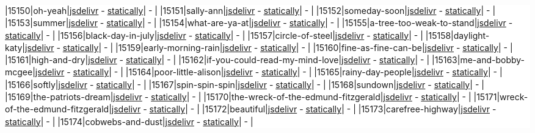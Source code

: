 |15150|oh-yeah|[jsdelivr](https://cdn.jsdelivr.net/gh/dbchord/c5-1-3/15001-20000/15001-15500/oh-yeah.webp) - [statically](https://cdn.statically.io/gh/dbchord/c5-1-3/i/15001-20000/15001-15500/oh-yeah.webp)| - |
|15151|sally-ann|[jsdelivr](https://cdn.jsdelivr.net/gh/dbchord/c5-1-3/15001-20000/15001-15500/sally-ann.webp) - [statically](https://cdn.statically.io/gh/dbchord/c5-1-3/i/15001-20000/15001-15500/sally-ann.webp)| - |
|15152|someday-soon|[jsdelivr](https://cdn.jsdelivr.net/gh/dbchord/c5-1-3/15001-20000/15001-15500/someday-soon.webp) - [statically](https://cdn.statically.io/gh/dbchord/c5-1-3/i/15001-20000/15001-15500/someday-soon.webp)| - |
|15153|summer|[jsdelivr](https://cdn.jsdelivr.net/gh/dbchord/c5-1-3/15001-20000/15001-15500/summer.webp) - [statically](https://cdn.statically.io/gh/dbchord/c5-1-3/i/15001-20000/15001-15500/summer.webp)| - |
|15154|what-are-ya-at|[jsdelivr](https://cdn.jsdelivr.net/gh/dbchord/c5-1-3/15001-20000/15001-15500/what-are-ya-at.webp) - [statically](https://cdn.statically.io/gh/dbchord/c5-1-3/i/15001-20000/15001-15500/what-are-ya-at.webp)| - |
|15155|a-tree-too-weak-to-stand|[jsdelivr](https://cdn.jsdelivr.net/gh/dbchord/c5-1-3/15001-20000/15001-15500/a-tree-too-weak-to-stand.webp) - [statically](https://cdn.statically.io/gh/dbchord/c5-1-3/i/15001-20000/15001-15500/a-tree-too-weak-to-stand.webp)| - |
|15156|black-day-in-july|[jsdelivr](https://cdn.jsdelivr.net/gh/dbchord/c5-1-3/15001-20000/15001-15500/black-day-in-july.webp) - [statically](https://cdn.statically.io/gh/dbchord/c5-1-3/i/15001-20000/15001-15500/black-day-in-july.webp)| - |
|15157|circle-of-steel|[jsdelivr](https://cdn.jsdelivr.net/gh/dbchord/c5-1-3/15001-20000/15001-15500/circle-of-steel.webp) - [statically](https://cdn.statically.io/gh/dbchord/c5-1-3/i/15001-20000/15001-15500/circle-of-steel.webp)| - |
|15158|daylight-katy|[jsdelivr](https://cdn.jsdelivr.net/gh/dbchord/c5-1-3/15001-20000/15001-15500/daylight-katy.webp) - [statically](https://cdn.statically.io/gh/dbchord/c5-1-3/i/15001-20000/15001-15500/daylight-katy.webp)| - |
|15159|early-morning-rain|[jsdelivr](https://cdn.jsdelivr.net/gh/dbchord/c5-1-3/15001-20000/15001-15500/early-morning-rain.webp) - [statically](https://cdn.statically.io/gh/dbchord/c5-1-3/i/15001-20000/15001-15500/early-morning-rain.webp)| - |
|15160|fine-as-fine-can-be|[jsdelivr](https://cdn.jsdelivr.net/gh/dbchord/c5-1-3/15001-20000/15001-15500/fine-as-fine-can-be.webp) - [statically](https://cdn.statically.io/gh/dbchord/c5-1-3/i/15001-20000/15001-15500/fine-as-fine-can-be.webp)| - |
|15161|high-and-dry|[jsdelivr](https://cdn.jsdelivr.net/gh/dbchord/c5-1-3/15001-20000/15001-15500/high-and-dry.webp) - [statically](https://cdn.statically.io/gh/dbchord/c5-1-3/i/15001-20000/15001-15500/high-and-dry.webp)| - |
|15162|if-you-could-read-my-mind-love|[jsdelivr](https://cdn.jsdelivr.net/gh/dbchord/c5-1-3/15001-20000/15001-15500/if-you-could-read-my-mind-love.webp) - [statically](https://cdn.statically.io/gh/dbchord/c5-1-3/i/15001-20000/15001-15500/if-you-could-read-my-mind-love.webp)| - |
|15163|me-and-bobby-mcgee|[jsdelivr](https://cdn.jsdelivr.net/gh/dbchord/c5-1-3/15001-20000/15001-15500/me-and-bobby-mcgee.webp) - [statically](https://cdn.statically.io/gh/dbchord/c5-1-3/i/15001-20000/15001-15500/me-and-bobby-mcgee.webp)| - |
|15164|poor-little-alison|[jsdelivr](https://cdn.jsdelivr.net/gh/dbchord/c5-1-3/15001-20000/15001-15500/poor-little-alison.webp) - [statically](https://cdn.statically.io/gh/dbchord/c5-1-3/i/15001-20000/15001-15500/poor-little-alison.webp)| - |
|15165|rainy-day-people|[jsdelivr](https://cdn.jsdelivr.net/gh/dbchord/c5-1-3/15001-20000/15001-15500/rainy-day-people.webp) - [statically](https://cdn.statically.io/gh/dbchord/c5-1-3/i/15001-20000/15001-15500/rainy-day-people.webp)| - |
|15166|softly|[jsdelivr](https://cdn.jsdelivr.net/gh/dbchord/c5-1-3/15001-20000/15001-15500/softly.webp) - [statically](https://cdn.statically.io/gh/dbchord/c5-1-3/i/15001-20000/15001-15500/softly.webp)| - |
|15167|spin-spin-spin|[jsdelivr](https://cdn.jsdelivr.net/gh/dbchord/c5-1-3/15001-20000/15001-15500/spin-spin-spin.webp) - [statically](https://cdn.statically.io/gh/dbchord/c5-1-3/i/15001-20000/15001-15500/spin-spin-spin.webp)| - |
|15168|sundown|[jsdelivr](https://cdn.jsdelivr.net/gh/dbchord/c5-1-3/15001-20000/15001-15500/sundown.webp) - [statically](https://cdn.statically.io/gh/dbchord/c5-1-3/i/15001-20000/15001-15500/sundown.webp)| - |
|15169|the-patriots-dream|[jsdelivr](https://cdn.jsdelivr.net/gh/dbchord/c5-1-3/15001-20000/15001-15500/the-patriots-dream.webp) - [statically](https://cdn.statically.io/gh/dbchord/c5-1-3/i/15001-20000/15001-15500/the-patriots-dream.webp)| - |
|15170|the-wreck-of-the-edmund-fitzgerald|[jsdelivr](https://cdn.jsdelivr.net/gh/dbchord/c5-1-3/15001-20000/15001-15500/the-wreck-of-the-edmund-fitzgerald.webp) - [statically](https://cdn.statically.io/gh/dbchord/c5-1-3/i/15001-20000/15001-15500/the-wreck-of-the-edmund-fitzgerald.webp)| - |
|15171|wreck-of-the-edmund-fitzgerald|[jsdelivr](https://cdn.jsdelivr.net/gh/dbchord/c5-1-3/15001-20000/15001-15500/wreck-of-the-edmund-fitzgerald.webp) - [statically](https://cdn.statically.io/gh/dbchord/c5-1-3/i/15001-20000/15001-15500/wreck-of-the-edmund-fitzgerald.webp)| - |
|15172|beautiful|[jsdelivr](https://cdn.jsdelivr.net/gh/dbchord/c5-1-3/15001-20000/15001-15500/beautiful.webp) - [statically](https://cdn.statically.io/gh/dbchord/c5-1-3/i/15001-20000/15001-15500/beautiful.webp)| - |
|15173|carefree-highway|[jsdelivr](https://cdn.jsdelivr.net/gh/dbchord/c5-1-3/15001-20000/15001-15500/carefree-highway.webp) - [statically](https://cdn.statically.io/gh/dbchord/c5-1-3/i/15001-20000/15001-15500/carefree-highway.webp)| - |
|15174|cobwebs-and-dust|[jsdelivr](https://cdn.jsdelivr.net/gh/dbchord/c5-1-3/15001-20000/15001-15500/cobwebs-and-dust.webp) - [statically](https://cdn.statically.io/gh/dbchord/c5-1-3/i/15001-20000/15001-15500/cobwebs-and-dust.webp)| - |
